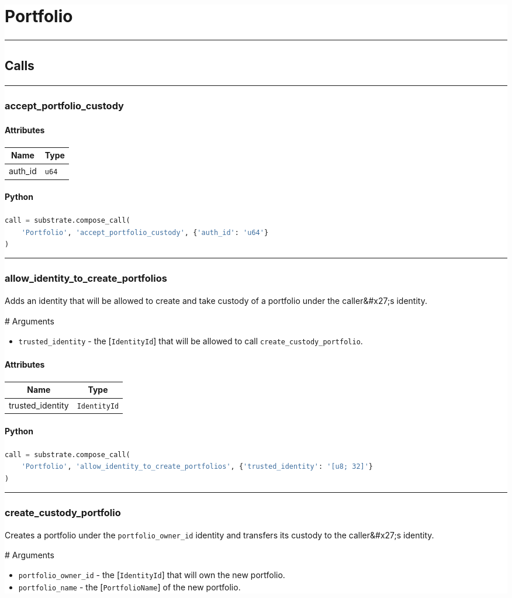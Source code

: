 
# Portfolio

---------
## Calls

---------
### accept_portfolio_custody
#### Attributes
| Name | Type |
| -------- | -------- | 
| auth_id | `u64` | 

#### Python
```python
call = substrate.compose_call(
    'Portfolio', 'accept_portfolio_custody', {'auth_id': 'u64'}
)
```

---------
### allow_identity_to_create_portfolios
Adds an identity that will be allowed to create and take custody of a portfolio under the caller&\#x27;s identity.

\# Arguments
* `trusted_identity` - the [`IdentityId`] that will be allowed to call `create_custody_portfolio`.

#### Attributes
| Name | Type |
| -------- | -------- | 
| trusted_identity | `IdentityId` | 

#### Python
```python
call = substrate.compose_call(
    'Portfolio', 'allow_identity_to_create_portfolios', {'trusted_identity': '[u8; 32]'}
)
```

---------
### create_custody_portfolio
Creates a portfolio under the `portfolio_owner_id` identity and transfers its custody to the caller&\#x27;s identity.

\# Arguments
* `portfolio_owner_id` - the [`IdentityId`] that will own the new portfolio.
* `portfolio_name` - the [`PortfolioName`] of the new portfolio.
